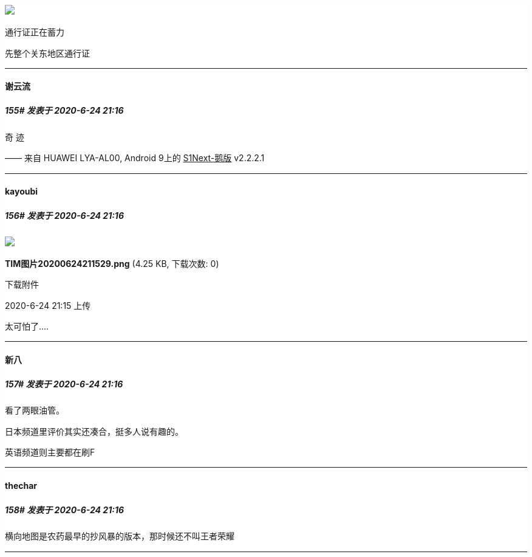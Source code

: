 
<img src="https://static.saraba1st.com/image/smiley/face2017/066.png" referrerpolicy="no-referrer">

通行证正在蓄力


先整个关东地区通行证


-----

####  谢云流  
##### 155#       发表于 2020-6-24 21:16


奇 迹 

—— 来自 HUAWEI LYA-AL00, Android 9上的 [S1Next-鹅版](https://github.com/ykrank/S1-Next/releases) v2.2.2.1


-----

####  kayoubi  
##### 156#       发表于 2020-6-24 21:16


<img src="https://img.saraba1st.com/forum/202006/24/211553fwyijwyoawow1po2.png" referrerpolicy="no-referrer">


<strong>TIM图片20200624211529.png</strong> (4.25 KB, 下载次数: 0)

下载附件

2020-6-24 21:15 上传


太可怕了....


-----

####  新八  
##### 157#       发表于 2020-6-24 21:16


看了两眼油管。

日本频道里评价其实还凑合，挺多人说有趣的。

英语频道则主要都在刷F


-----

####  thechar  
##### 158#       发表于 2020-6-24 21:16


横向地图是农药最早的抄风暴的版本，那时候还不叫王者荣耀


-----
